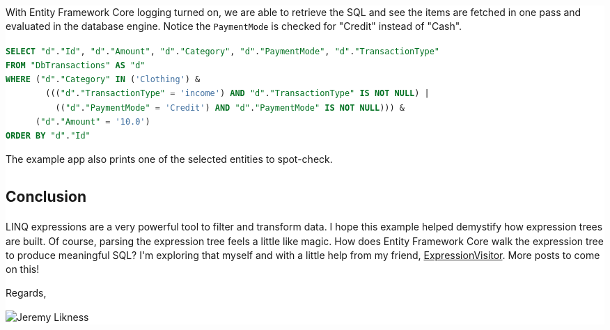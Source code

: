 With Entity Framework Core logging turned on, we are able to retrieve the SQL and see the items are fetched in one pass and evaluated in the database engine. Notice the `PaymentMode` is checked for "Credit" instead of "Cash".

```sql
SELECT "d"."Id", "d"."Amount", "d"."Category", "d"."PaymentMode", "d"."TransactionType"
FROM "DbTransactions" AS "d"
WHERE ("d"."Category" IN ('Clothing') &
        ((("d"."TransactionType" = 'income') AND "d"."TransactionType" IS NOT NULL) |
          (("d"."PaymentMode" = 'Credit') AND "d"."PaymentMode" IS NOT NULL))) &
      ("d"."Amount" = '10.0')
ORDER BY "d"."Id"
```

The example app also prints one of the selected entities to spot-check.

## Conclusion

LINQ expressions are a very powerful tool to filter and transform data. I hope this example helped demystify how expression trees are built. Of course, parsing the expression tree feels a little like magic. How does Entity Framework Core walk the expression tree to produce meaningful SQL? I'm exploring that myself and with a little help from my friend, [ExpressionVisitor](https://docs.microsoft.com/en-us/dotnet/api/system.linq.expressions.expressionvisitor?utm_source=jeliknes&utm_medium=blog&utm_campaign=dynamicexpressions&WT.mc_id=dynamicexpressions-blog-jeliknes&view=net-5.0). More posts to come on this!

Regards,

![Jeremy Likness](/images/jeremylikness.gif)
